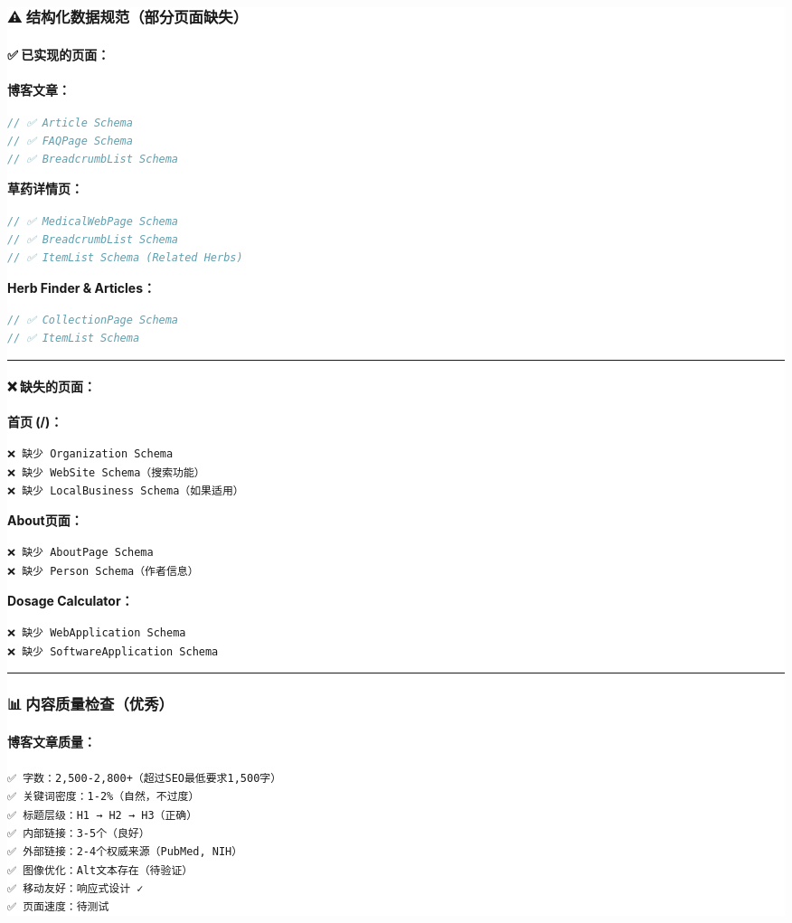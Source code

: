
### ⚠️ **结构化数据规范（部分页面缺失）**

#### **✅ 已实现的页面：**

**博客文章：**
```typescript
// ✅ Article Schema
// ✅ FAQPage Schema
// ✅ BreadcrumbList Schema
```

**草药详情页：**
```typescript
// ✅ MedicalWebPage Schema
// ✅ BreadcrumbList Schema
// ✅ ItemList Schema (Related Herbs)
```

**Herb Finder & Articles：**
```typescript
// ✅ CollectionPage Schema
// ✅ ItemList Schema
```

---

#### **❌ 缺失的页面：**

**首页 (/)：**
```
❌ 缺少 Organization Schema
❌ 缺少 WebSite Schema（搜索功能）
❌ 缺少 LocalBusiness Schema（如果适用）
```

**About页面：**
```
❌ 缺少 AboutPage Schema
❌ 缺少 Person Schema（作者信息）
```

**Dosage Calculator：**
```
❌ 缺少 WebApplication Schema
❌ 缺少 SoftwareApplication Schema
```

---

### 📊 **内容质量检查（优秀）**

#### **博客文章质量：**
```
✅ 字数：2,500-2,800+（超过SEO最低要求1,500字）
✅ 关键词密度：1-2%（自然，不过度）
✅ 标题层级：H1 → H2 → H3（正确）
✅ 内部链接：3-5个（良好）
✅ 外部链接：2-4个权威来源（PubMed, NIH）
✅ 图像优化：Alt文本存在（待验证）
✅ 移动友好：响应式设计 ✓
✅ 页面速度：待测试
```
